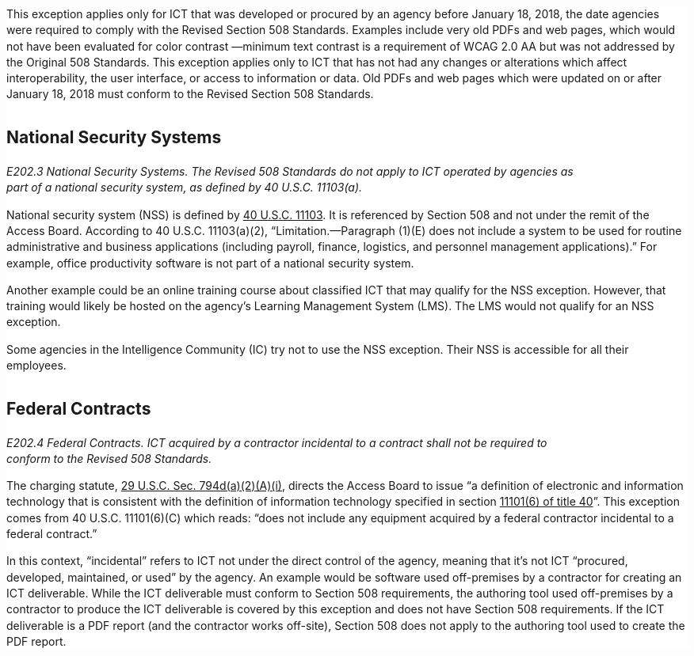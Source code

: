 This exception applies only for ICT that was developed or procured by an agency before January 18, 2018, the date agencies were required to comply with the Revised Section 508 Standards. Examples include very old PDFs and web pages, which would not have been evaluated for color contrast —minimum text contrast is a requirement of WCAG 2.0 AA but was not addressed by the Original 508 Standards. This exception applies only to ICT that has not had any changes or alterations which affect interoperability, the user interface, or access to information or data. Old PDFs and web pages which were updated on or after January 18, 2018 must conform to the Revised Section 508 Standards.

## National Security Systems
<div class="grid-col-8 border-base padding-1 margin-x-auto border-y text-primary" style="width:85%;">
  <em>E202.3 National Security Systems. The Revised 508 Standards do not apply to ICT operated by agencies as part of a national security system, as defined by 40 U.S.C. 11103(a).</em>
</div>

National security system (NSS) is defined by <a href="https://www.govinfo.gov/content/pkg/USCODE-2023-title40/html/USCODE-2023-title40-subtitleIII-chap111-sec11103.htm" target="_blank" class="usa-link--external">40 U.S.C. 11103</a>. It is referenced by Section 508 and not under the remit of the Access Board.  According to 40 U.S.C. 11103(a)(2), “Limitation.—Paragraph (1)(E) does not include a system to be used for routine administrative and business applications (including payroll, finance, logistics, and personnel management applications).” For example, office productivity software is not part of a national security system.  

Another example could be an online training course about classified ICT that may qualify for the NSS exception. However, that training would likely be hosted on the agency’s Learning Management System (LMS). The LMS would not qualify for an NSS exception.

Some agencies in the Intelligence Community (IC) try not to use the NSS exception. Their NSS is accessible for all their employees. 

## Federal Contracts
<div class="grid-col-8 border-base padding-1 margin-x-auto border-y text-primary" style="width:85%;">
  <em>E202.4 Federal Contracts. ICT acquired by a contractor incidental to a contract shall not be required to conform to the Revised 508 Standards.</em>
</div>

The charging statute, <a href="https://www.govinfo.gov/content/pkg/USCODE-2023-title29/html/USCODE-2023-title29-chap16-subchapV-sec794d.htm" target="_blank" class="usa-link--external">29 U.S.C. Sec. 794d(a)(2)(A)(i)</a>, directs the Access Board to issue “a definition of electronic and information technology that is consistent with the definition of information technology specified in section <a href="https://www.govinfo.gov/content/pkg/USCODE-2023-title40/html/USCODE-2023-title40-subtitleIII-chap111-sec11101.htm" target="_blank" class="usa-link--external">11101(6) of title 40</a>”. This exception comes from 40 U.S.C. 11101(6)(C) which reads: “does not include any equipment acquired by a federal contractor incidental to a federal contract.”

In this context, “incidental” refers to ICT not under the direct control of the agency, meaning that it’s not ICT “procured, developed, maintained, or used” by the agency. An example would be software used off-premises by a contractor for creating an ICT deliverable. While the ICT deliverable must conform to Section 508 requirements, the authoring tool used off-premises by a contractor to produce the ICT deliverable is covered by this exception and does not have Section 508 requirements. If the ICT deliverable is a PDF report (and the contractor works off-site), Section 508 does not apply to the authoring tool used to create the PDF report.
